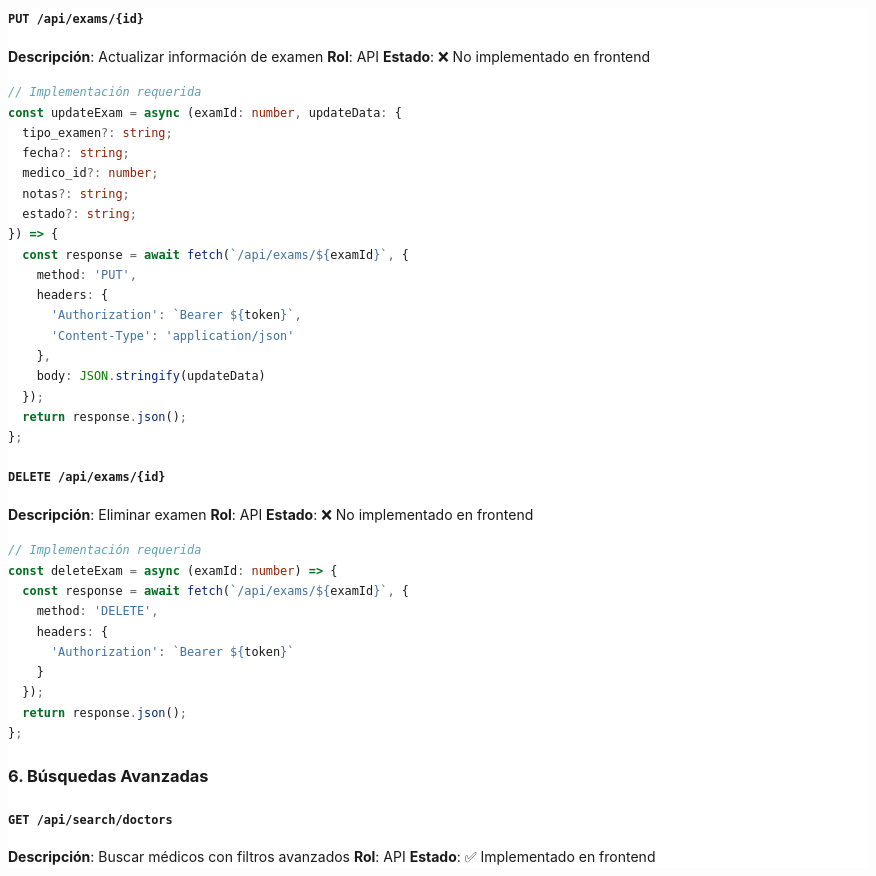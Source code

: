 ```typescript
```

#### `PUT /api/exams/{id}`
**Descripción**: Actualizar información de examen
**Rol**: API
**Estado**: ❌ No implementado en frontend

```typescript
// Implementación requerida
const updateExam = async (examId: number, updateData: {
  tipo_examen?: string;
  fecha?: string;
  medico_id?: number;
  notas?: string;
  estado?: string;
}) => {
  const response = await fetch(`/api/exams/${examId}`, {
    method: 'PUT',
    headers: {
      'Authorization': `Bearer ${token}`,
      'Content-Type': 'application/json'
    },
    body: JSON.stringify(updateData)
  });
  return response.json();
};
```

#### `DELETE /api/exams/{id}`
**Descripción**: Eliminar examen
**Rol**: API
**Estado**: ❌ No implementado en frontend

```typescript
// Implementación requerida
const deleteExam = async (examId: number) => {
  const response = await fetch(`/api/exams/${examId}`, {
    method: 'DELETE',
    headers: {
      'Authorization': `Bearer ${token}`
    }
  });
  return response.json();
};
```

### 6. **Búsquedas Avanzadas**

#### `GET /api/search/doctors`
**Descripción**: Buscar médicos con filtros avanzados
**Rol**: API
**Estado**: ✅ Implementado en frontend
